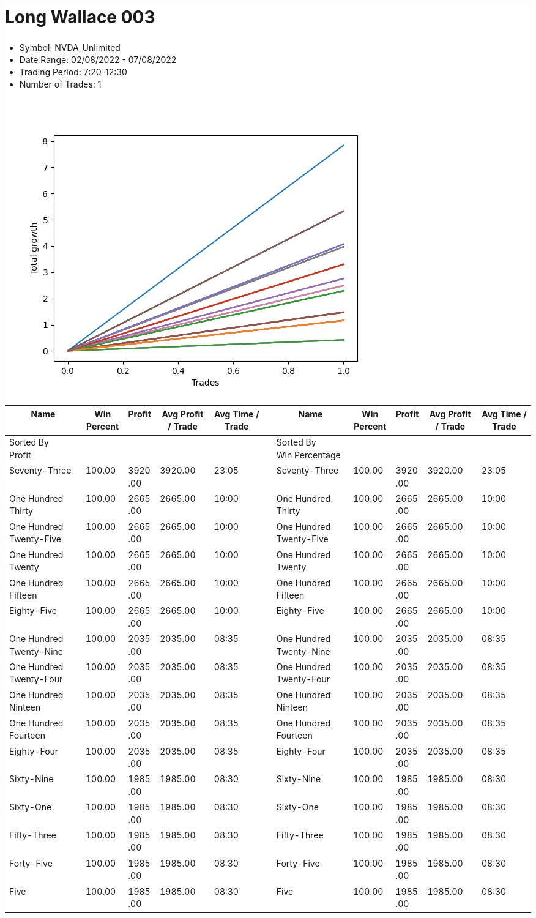 # Long Wallace 003 
- Symbol: NVDA_Unlimited
- Date Range: 02/08/2022 - 07/08/2022
- Trading Period: 7:20-12:30
- Number of Trades: 1

![Plot](LongWallace003NVDA_Unlimited.png)

| Name | Win Percent | Profit | Avg Profit / Trade | Avg Time / Trade |      | Name | Win Percent | Profit | Avg Profit / Trade | Avg Time / Trade |
| ---- | ----------- | ------ | ------------------ | ---------------- | ---- | ---- | ----------- | ------ | ------------------ | ---------------- |
| Sorted By <br> Profit | | | | | | Sorted By <br> Win Percentage ||||
| Seventy-Three | 100.00 | 3920.00 | 3920.00 | 23:05 |     | Seventy-Three | 100.00 | 3920.00 | 3920.00 | 23:05 |
| One Hundred Thirty | 100.00 | 2665.00 | 2665.00 | 10:00 |     | One Hundred Thirty | 100.00 | 2665.00 | 2665.00 | 10:00 |
| One Hundred Twenty-Five | 100.00 | 2665.00 | 2665.00 | 10:00 |     | One Hundred Twenty-Five | 100.00 | 2665.00 | 2665.00 | 10:00 |
| One Hundred Twenty | 100.00 | 2665.00 | 2665.00 | 10:00 |     | One Hundred Twenty | 100.00 | 2665.00 | 2665.00 | 10:00 |
| One Hundred Fifteen | 100.00 | 2665.00 | 2665.00 | 10:00 |     | One Hundred Fifteen | 100.00 | 2665.00 | 2665.00 | 10:00 |
| Eighty-Five | 100.00 | 2665.00 | 2665.00 | 10:00 |     | Eighty-Five | 100.00 | 2665.00 | 2665.00 | 10:00 |
| One Hundred Twenty-Nine | 100.00 | 2035.00 | 2035.00 | 08:35 |     | One Hundred Twenty-Nine | 100.00 | 2035.00 | 2035.00 | 08:35 |
| One Hundred Twenty-Four | 100.00 | 2035.00 | 2035.00 | 08:35 |     | One Hundred Twenty-Four | 100.00 | 2035.00 | 2035.00 | 08:35 |
| One Hundred Ninteen | 100.00 | 2035.00 | 2035.00 | 08:35 |     | One Hundred Ninteen | 100.00 | 2035.00 | 2035.00 | 08:35 |
| One Hundred Fourteen | 100.00 | 2035.00 | 2035.00 | 08:35 |     | One Hundred Fourteen | 100.00 | 2035.00 | 2035.00 | 08:35 |
| Eighty-Four | 100.00 | 2035.00 | 2035.00 | 08:35 |     | Eighty-Four | 100.00 | 2035.00 | 2035.00 | 08:35 |
| Sixty-Nine | 100.00 | 1985.00 | 1985.00 | 08:30 |     | Sixty-Nine | 100.00 | 1985.00 | 1985.00 | 08:30 |
| Sixty-One | 100.00 | 1985.00 | 1985.00 | 08:30 |     | Sixty-One | 100.00 | 1985.00 | 1985.00 | 08:30 |
| Fifty-Three | 100.00 | 1985.00 | 1985.00 | 08:30 |     | Fifty-Three | 100.00 | 1985.00 | 1985.00 | 08:30 |
| Forty-Five | 100.00 | 1985.00 | 1985.00 | 08:30 |     | Forty-Five | 100.00 | 1985.00 | 1985.00 | 08:30 |
| Five | 100.00 | 1985.00 | 1985.00 | 08:30 |     | Five | 100.00 | 1985.00 | 1985.00 | 08:30 |